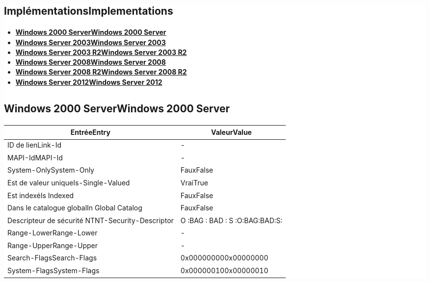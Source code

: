 

## <a name="implementations"></a><span data-ttu-id="2215e-124">Implémentations</span><span class="sxs-lookup"><span data-stu-id="2215e-124">Implementations</span></span>

-   [<span data-ttu-id="2215e-125">**Windows 2000 Server**</span><span class="sxs-lookup"><span data-stu-id="2215e-125">**Windows 2000 Server**</span></span>](#windows-2000-server)
-   [<span data-ttu-id="2215e-126">**Windows Server 2003**</span><span class="sxs-lookup"><span data-stu-id="2215e-126">**Windows Server 2003**</span></span>](#windows-server-2003)
-   [<span data-ttu-id="2215e-127">**Windows Server 2003 R2**</span><span class="sxs-lookup"><span data-stu-id="2215e-127">**Windows Server 2003 R2**</span></span>](#windows-server-2003-r2)
-   [<span data-ttu-id="2215e-128">**Windows Server 2008**</span><span class="sxs-lookup"><span data-stu-id="2215e-128">**Windows Server 2008**</span></span>](#windows-server-2008)
-   [<span data-ttu-id="2215e-129">**Windows Server 2008 R2**</span><span class="sxs-lookup"><span data-stu-id="2215e-129">**Windows Server 2008 R2**</span></span>](#windows-server-2008-r2)
-   [<span data-ttu-id="2215e-130">**Windows Server 2012**</span><span class="sxs-lookup"><span data-stu-id="2215e-130">**Windows Server 2012**</span></span>](#windows-server-2012)

## <a name="windows-2000-server"></a><span data-ttu-id="2215e-131">Windows 2000 Server</span><span class="sxs-lookup"><span data-stu-id="2215e-131">Windows 2000 Server</span></span>



| <span data-ttu-id="2215e-132">Entrée</span><span class="sxs-lookup"><span data-stu-id="2215e-132">Entry</span></span> | <span data-ttu-id="2215e-133">Valeur</span><span class="sxs-lookup"><span data-stu-id="2215e-133">Value</span></span> |
|------------------------|-------------------------------------------------------------------------------------------------------------------------------|
| <span data-ttu-id="2215e-134">ID de lien</span><span class="sxs-lookup"><span data-stu-id="2215e-134">Link-Id</span></span>                | \-                                                                                                                            |
| <span data-ttu-id="2215e-135">MAPI-Id</span><span class="sxs-lookup"><span data-stu-id="2215e-135">MAPI-Id</span></span>                | \-                                                                                                                            |
| <span data-ttu-id="2215e-136">System-Only</span><span class="sxs-lookup"><span data-stu-id="2215e-136">System-Only</span></span>            | <span data-ttu-id="2215e-137">Faux</span><span class="sxs-lookup"><span data-stu-id="2215e-137">False</span></span>                                                                                                                         |
| <span data-ttu-id="2215e-138">Est de valeur unique</span><span class="sxs-lookup"><span data-stu-id="2215e-138">Is-Single-Valued</span></span>       | <span data-ttu-id="2215e-139">Vrai</span><span class="sxs-lookup"><span data-stu-id="2215e-139">True</span></span>                                                                                                                          |
| <span data-ttu-id="2215e-140">Est indexé</span><span class="sxs-lookup"><span data-stu-id="2215e-140">Is Indexed</span></span>             | <span data-ttu-id="2215e-141">Faux</span><span class="sxs-lookup"><span data-stu-id="2215e-141">False</span></span>                                                                                                                         |
| <span data-ttu-id="2215e-142">Dans le catalogue global</span><span class="sxs-lookup"><span data-stu-id="2215e-142">In Global Catalog</span></span>      | <span data-ttu-id="2215e-143">Faux</span><span class="sxs-lookup"><span data-stu-id="2215e-143">False</span></span>                                                                                                                         |
| <span data-ttu-id="2215e-144">Descripteur de sécurité NT</span><span class="sxs-lookup"><span data-stu-id="2215e-144">NT-Security-Descriptor</span></span> | <span data-ttu-id="2215e-145">O :BAG : BAD : S :</span><span class="sxs-lookup"><span data-stu-id="2215e-145">O:BAG:BAD:S:</span></span>                                                                                                                  |
| <span data-ttu-id="2215e-146">Range-Lower</span><span class="sxs-lookup"><span data-stu-id="2215e-146">Range-Lower</span></span>            | \-                                                                                                                            |
| <span data-ttu-id="2215e-147">Range-Upper</span><span class="sxs-lookup"><span data-stu-id="2215e-147">Range-Upper</span></span>            | \-                                                                                                                            |
| <span data-ttu-id="2215e-148">Search-Flags</span><span class="sxs-lookup"><span data-stu-id="2215e-148">Search-Flags</span></span>           | <span data-ttu-id="2215e-149">0x00000000</span><span class="sxs-lookup"><span data-stu-id="2215e-149">0x00000000</span></span>                                                                                                                    |
| <span data-ttu-id="2215e-150">System-Flags</span><span class="sxs-lookup"><span data-stu-id="2215e-150">System-Flags</span></span>           | <span data-ttu-id="2215e-151">0x00000010</span><span class="sxs-lookup"><span data-stu-id="2215e-151">0x00000010</span></span>                                                                                                                    |